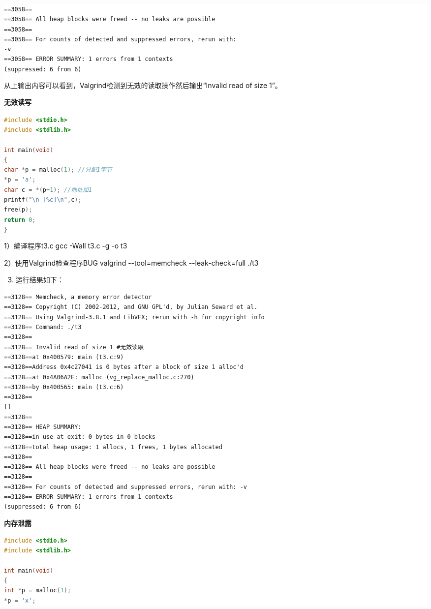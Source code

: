 ```shell
==3058==
==3058== All heap blocks were freed -- no leaks are possible
==3058==
==3058== For counts of detected and suppressed errors, rerun with:
-v
==3058== ERROR SUMMARY: 1 errors from 1 contexts
(suppressed: 6 from 6)
```
从上输出内容可以看到，Valgrind检测到无效的读取操作然后输出“Invalid read of size 1”。

**无效读写**
```c
#include <stdio.h>
#include <stdlib.h>

int main(void)
{
char *p = malloc(1); //分配1字节
*p = 'a';
char c = *(p+1); //地址加1
printf("\n [%c]\n",c);
free(p);
return 0;
}
```
1）编译程序t3.c
gcc -Wall t3.c -g -o t3

2）使用Valgrind检查程序BUG
valgrind --tool=memcheck --leak-check=full ./t3

3) 运行结果如下：
```shell
==3128== Memcheck, a memory error detector
==3128== Copyright (C) 2002-2012, and GNU GPL'd, by Julian Seward et al.
==3128== Using Valgrind-3.8.1 and LibVEX; rerun with -h for copyright info
==3128== Command: ./t3
==3128==
==3128== Invalid read of size 1 #无效读取
==3128==at 0x400579: main (t3.c:9)
==3128==Address 0x4c27041 is 0 bytes after a block of size 1 alloc'd
==3128==at 0x4A06A2E: malloc (vg_replace_malloc.c:270)
==3128==by 0x400565: main (t3.c:6)
==3128==
[]
==3128==
==3128== HEAP SUMMARY:
==3128==in use at exit: 0 bytes in 0 blocks
==3128==total heap usage: 1 allocs, 1 frees, 1 bytes allocated
==3128==
==3128== All heap blocks were freed -- no leaks are possible
==3128==
==3128== For counts of detected and suppressed errors, rerun with: -v
==3128== ERROR SUMMARY: 1 errors from 1 contexts
(suppressed: 6 from 6)
```
**内存泄露**
```c
#include <stdio.h>
#include <stdlib.h>

int main(void)
{
int *p = malloc(1);
*p = 'x';
```